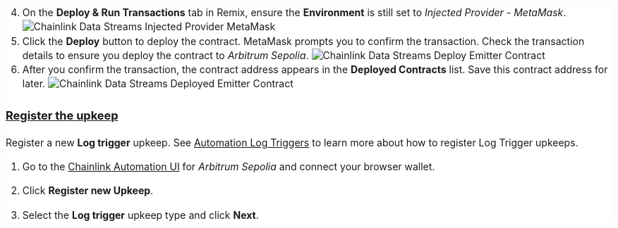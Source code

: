 4. On the **Deploy & Run Transactions** tab in Remix, ensure the **Environment** is still set to _Injected Provider - MetaMask_.
![Chainlink Data Streams Injected Provider MetaMask](https://docs.chain.link/images/data-streams/getting-started/injected-provider.webp)
5. Click the **Deploy** button to deploy the contract. MetaMask prompts you to confirm the transaction. Check the transaction details to ensure you deploy the contract to _Arbitrum Sepolia_.
![Chainlink Data Streams Deploy Emitter Contract](https://docs.chain.link/images/data-streams/getting-started/deploy-logemitter.webp)
6. After you confirm the transaction, the contract address appears in the **Deployed Contracts** list. Save this contract address for later.
![Chainlink Data Streams Deployed Emitter Contract](https://docs.chain.link/images/data-streams/getting-started/deployed-logemitter.webp)

### [Register the upkeep](https://docs.chain.link/chainlink-automation/guides/streams-lookup\#register-the-upkeep)

Register a new **Log trigger** upkeep. See [Automation Log Triggers](https://docs.chain.link/chainlink-automation/guides/log-trigger) to learn more about how to register Log Trigger upkeeps.

01. Go to the [Chainlink Automation UI](https://automation.chain.link/arbitrum-sepolia) for _Arbitrum Sepolia_ and connect your browser wallet.

02. Click **Register new Upkeep**.

03. Select the **Log trigger** upkeep type and click **Next**.

